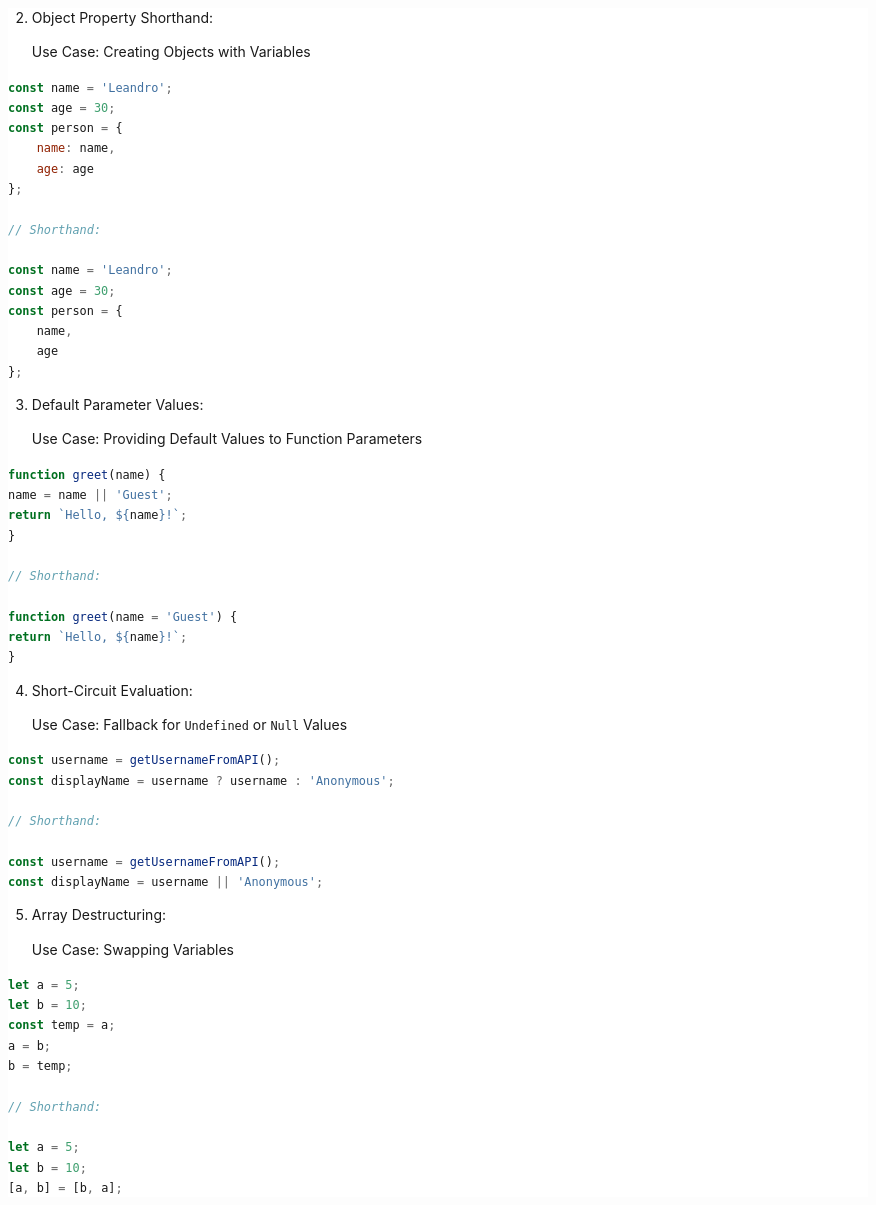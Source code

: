 2. Object Property Shorthand:

	Use Case: Creating Objects with Variables

```javascript
const name = 'Leandro';
const age = 30;
const person = {
	name: name,
	age: age
};

// Shorthand:

const name = 'Leandro';
const age = 30;
const person = {
	name,
	age
};
```

3. Default Parameter Values:

	Use Case: Providing Default Values to Function Parameters
```javascript
function greet(name) {
name = name || 'Guest';
return `Hello, ${name}!`;
}

// Shorthand:

function greet(name = 'Guest') {
return `Hello, ${name}!`;
}

```

4. Short-Circuit Evaluation:

	Use Case: Fallback for `Undefined` or `Null` Values
```javascript
const username = getUsernameFromAPI();
const displayName = username ? username : 'Anonymous';

// Shorthand:

const username = getUsernameFromAPI();
const displayName = username || 'Anonymous';
```

5. Array Destructuring:

	Use Case: Swapping Variables
```javascript
let a = 5;
let b = 10;
const temp = a;
a = b;
b = temp;

// Shorthand:

let a = 5;
let b = 10;
[a, b] = [b, a];
```

